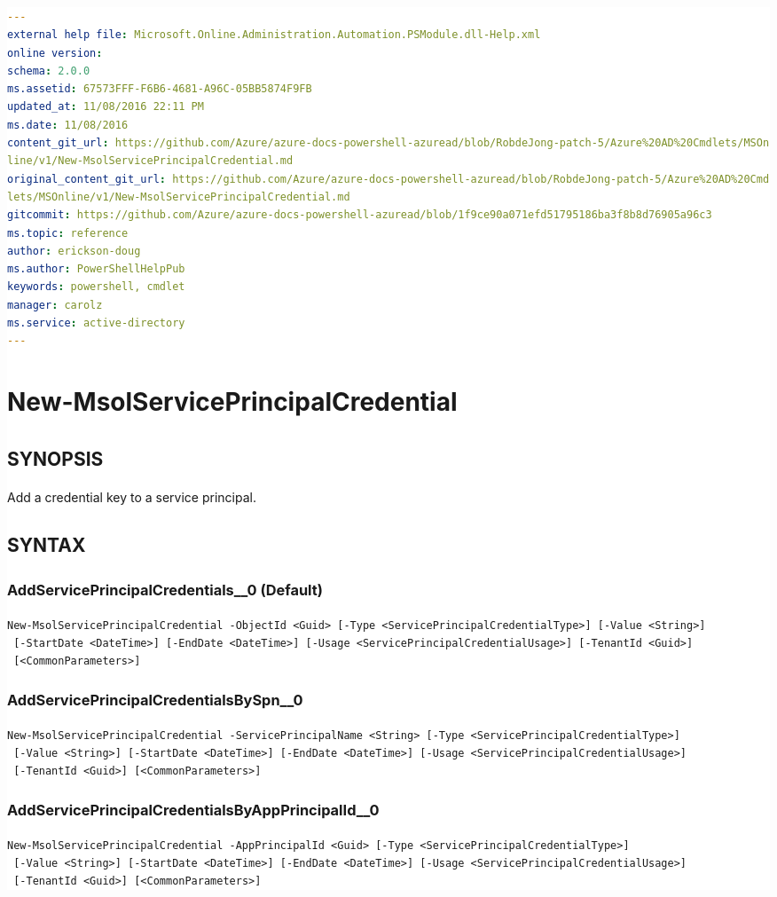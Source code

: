 ```yaml
---
external help file: Microsoft.Online.Administration.Automation.PSModule.dll-Help.xml
online version:
schema: 2.0.0
ms.assetid: 67573FFF-F6B6-4681-A96C-05BB5874F9FB
updated_at: 11/08/2016 22:11 PM
ms.date: 11/08/2016
content_git_url: https://github.com/Azure/azure-docs-powershell-azuread/blob/RobdeJong-patch-5/Azure%20AD%20Cmdlets/MSOnline/v1/New-MsolServicePrincipalCredential.md
original_content_git_url: https://github.com/Azure/azure-docs-powershell-azuread/blob/RobdeJong-patch-5/Azure%20AD%20Cmdlets/MSOnline/v1/New-MsolServicePrincipalCredential.md
gitcommit: https://github.com/Azure/azure-docs-powershell-azuread/blob/1f9ce90a071efd51795186ba3f8b8d76905a96c3
ms.topic: reference
author: erickson-doug
ms.author: PowerShellHelpPub
keywords: powershell, cmdlet
manager: carolz
ms.service: active-directory
---
```


# New-MsolServicePrincipalCredential

## SYNOPSIS
Add a credential key to a service principal.

## SYNTAX

### AddServicePrincipalCredentials__0 (Default)
```
New-MsolServicePrincipalCredential -ObjectId <Guid> [-Type <ServicePrincipalCredentialType>] [-Value <String>]
 [-StartDate <DateTime>] [-EndDate <DateTime>] [-Usage <ServicePrincipalCredentialUsage>] [-TenantId <Guid>]
 [<CommonParameters>]
```

### AddServicePrincipalCredentialsBySpn__0
```
New-MsolServicePrincipalCredential -ServicePrincipalName <String> [-Type <ServicePrincipalCredentialType>]
 [-Value <String>] [-StartDate <DateTime>] [-EndDate <DateTime>] [-Usage <ServicePrincipalCredentialUsage>]
 [-TenantId <Guid>] [<CommonParameters>]
```

### AddServicePrincipalCredentialsByAppPrincipalId__0
```
New-MsolServicePrincipalCredential -AppPrincipalId <Guid> [-Type <ServicePrincipalCredentialType>]
 [-Value <String>] [-StartDate <DateTime>] [-EndDate <DateTime>] [-Usage <ServicePrincipalCredentialUsage>]
 [-TenantId <Guid>] [<CommonParameters>]
```
